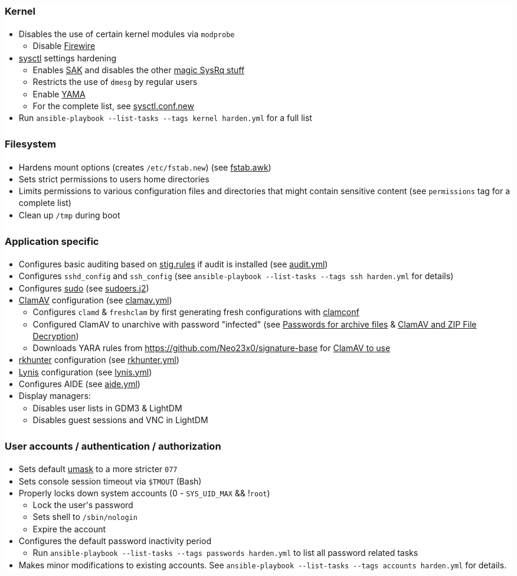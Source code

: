 ### Kernel

* Disables the use of certain kernel modules via `modprobe`
    * Disable [Firewire](http://www.hermann-uwe.de/blog/physical-memory-attacks-via-firewire-dma-part-1-overview-and-mitigation)
* [sysctl](https://en.wikipedia.org/wiki/Sysctl) settings hardening
    * Enables [SAK](https://en.wikipedia.org/wiki/Secure_attention_key) and disables the other [magic SysRq stuff](https://www.kernel.org/doc/Documentation/sysrq.txt)
    * Restricts the use of `dmesg` by regular users
    * Enable [YAMA](https://www.kernel.org/doc/Documentation/security/Yama.txt)
    * For the complete list, see [sysctl.conf.new](newconfs/sysctl.d/sysctl.conf.new)
* Run `ansible-playbook --list-tasks --tags kernel harden.yml` for a full list

### Filesystem

* Hardens mount options (creates `/etc/fstab.new`) (see [fstab.awk](files/fstab.awk))
* Sets strict permissions to users home directories
* Limits permissions to various configuration files and directories that might contain sensitive content (see `permissions` tag for a complete list)
* Clean up `/tmp` during boot

### Application specific

* Configures basic auditing based on [stig.rules](https://fedorahosted.org/audit/browser/trunk/contrib/stig.rules) if audit is installed (see [audit.yml](tasks/audit.yml))
* Configures `sshd_config` and `ssh_config` (see `ansible-playbook --list-tasks --tags ssh harden.yml` for details)
* Configures [sudo](https://www.sudo.ws/) (see [sudoers.j2](templates/sudoers.j2))
* [ClamAV](https://www.clamav.net/) configuration (see [clamav.yml](tasks/clamav.yml))
    * Configures `clamd` & `freshclam` by first generating fresh configurations with [clamconf](https://docs.clamav.net/manual/Usage/Configuration.html#clamconf)
    * Configured ClamAV to unarchive with password "infected" (see [Passwords for archive files](https://docs.clamav.net/manual/Signatures/EncryptedArchives.html) & [ClamAV and ZIP File Decryption](https://blog.didierstevens.com/2017/02/15/quickpost-clamav-and-zip-file-decryption/))
    * Downloads YARA rules from <https://github.com/Neo23x0/signature-base> for [ClamAV to use](https://docs.clamav.net/manual/Signatures/YaraRules.html)
* [rkhunter](https://sourceforge.net/projects/rkhunter/) configuration (see [rkhunter.yml](tasks/rkhunter.yml))
* [Lynis](https://cisofy.com/lynis/) configuration (see [lynis.yml](tasks/lynis.yml))
* Configures AIDE (see [aide.yml](tasks/aide.yml))
* Display managers:
    * Disables user lists in GDM3 & LightDM
    * Disables guest sessions and VNC in LightDM

### User accounts / authentication / authorization

* Sets default [umask](https://en.wikipedia.org/wiki/Umask) to a more stricter `077`
* Sets console session timeout via `$TMOUT` (Bash)
* Properly locks down system accounts (0 - `SYS_UID_MAX` && !`root`)
    * Lock the user's password
    * Sets shell to `/sbin/nologin`
    * Expire the account
* Configures the default password inactivity period
    * Run `ansible-playbook --list-tasks --tags passwords harden.yml` to list all password related tasks
* Makes minor modifications to existing accounts. See `ansible-playbook --list-tasks --tags accounts harden.yml` for details.
